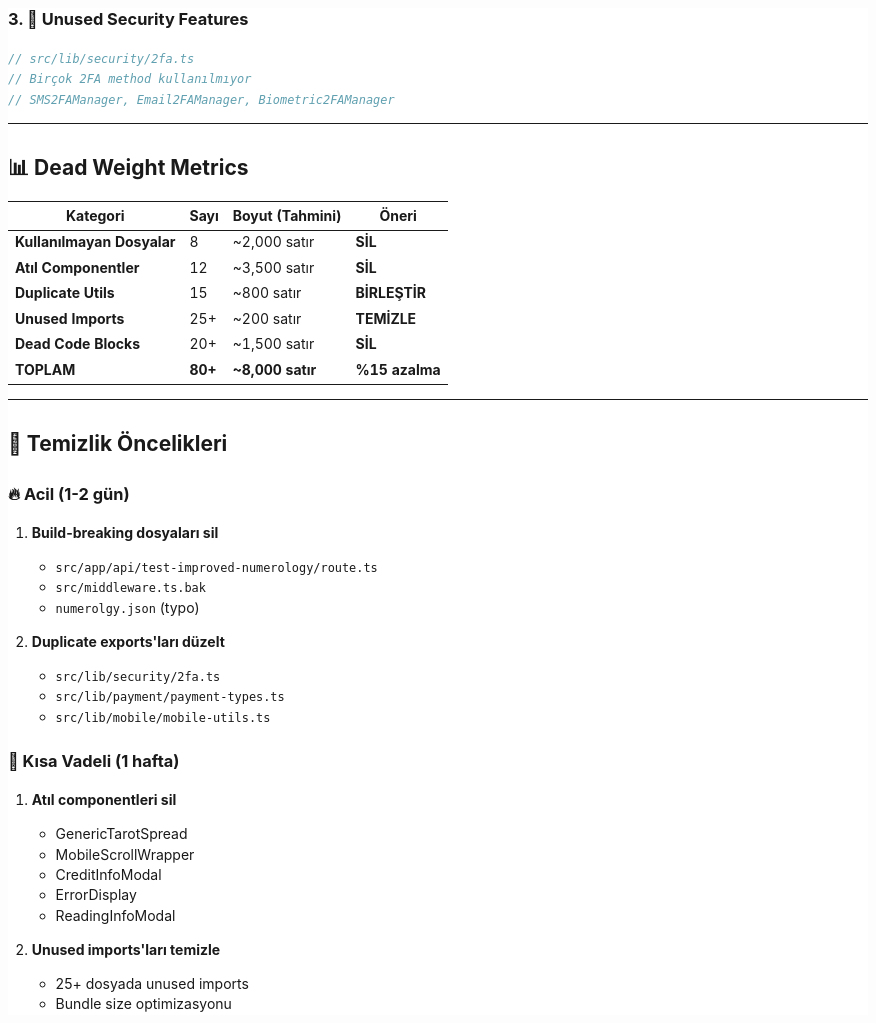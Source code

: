 ### 3. 🔐 Unused Security Features
```typescript
// src/lib/security/2fa.ts
// Birçok 2FA method kullanılmıyor
// SMS2FAManager, Email2FAManager, Biometric2FAManager
```

---

## 📊 Dead Weight Metrics

| Kategori | Sayı | Boyut (Tahmini) | Öneri |
|----------|------|-----------------|-------|
| **Kullanılmayan Dosyalar** | 8 | ~2,000 satır | **SİL** |
| **Atıl Componentler** | 12 | ~3,500 satır | **SİL** |
| **Duplicate Utils** | 15 | ~800 satır | **BİRLEŞTİR** |
| **Unused Imports** | 25+ | ~200 satır | **TEMİZLE** |
| **Dead Code Blocks** | 20+ | ~1,500 satır | **SİL** |
| **TOPLAM** | **80+** | **~8,000 satır** | **%15 azalma** |

---

## 🎯 Temizlik Öncelikleri

### 🔥 Acil (1-2 gün)
1. **Build-breaking dosyaları sil**
   - `src/app/api/test-improved-numerology/route.ts`
   - `src/middleware.ts.bak`
   - `numerolgy.json` (typo)

2. **Duplicate exports'ları düzelt**
   - `src/lib/security/2fa.ts`
   - `src/lib/payment/payment-types.ts`
   - `src/lib/mobile/mobile-utils.ts`

### 📅 Kısa Vadeli (1 hafta)
1. **Atıl componentleri sil**
   - GenericTarotSpread
   - MobileScrollWrapper
   - CreditInfoModal
   - ErrorDisplay
   - ReadingInfoModal

2. **Unused imports'ları temizle**
   - 25+ dosyada unused imports
   - Bundle size optimizasyonu
